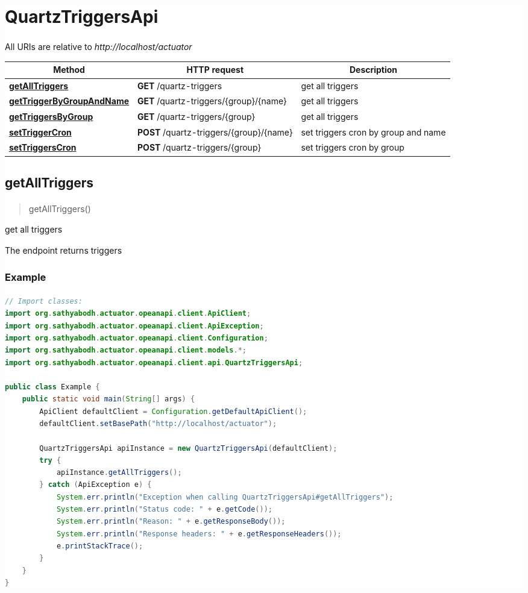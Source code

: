 # QuartzTriggersApi

All URIs are relative to *http://localhost/actuator*

Method | HTTP request | Description
------------- | ------------- | -------------
[**getAllTriggers**](QuartzTriggersApi.md#getAllTriggers) | **GET** /quartz-triggers | get all triggers
[**getTriggerByGroupAndName**](QuartzTriggersApi.md#getTriggerByGroupAndName) | **GET** /quartz-triggers/{group}/{name} | get all triggers
[**getTriggersByGroup**](QuartzTriggersApi.md#getTriggersByGroup) | **GET** /quartz-triggers/{group} | get all triggers
[**setTriggerCron**](QuartzTriggersApi.md#setTriggerCron) | **POST** /quartz-triggers/{group}/{name} | set triggers cron by group and name
[**setTriggersCron**](QuartzTriggersApi.md#setTriggersCron) | **POST** /quartz-triggers/{group} | set triggers cron by group



## getAllTriggers

> getAllTriggers()

get all triggers

The endpoint returns triggers

### Example

```java
// Import classes:
import org.sathyabodh.actuator.opeanapi.client.ApiClient;
import org.sathyabodh.actuator.opeanapi.client.ApiException;
import org.sathyabodh.actuator.opeanapi.client.Configuration;
import org.sathyabodh.actuator.opeanapi.client.models.*;
import org.sathyabodh.actuator.opeanapi.client.api.QuartzTriggersApi;

public class Example {
    public static void main(String[] args) {
        ApiClient defaultClient = Configuration.getDefaultApiClient();
        defaultClient.setBasePath("http://localhost/actuator");

        QuartzTriggersApi apiInstance = new QuartzTriggersApi(defaultClient);
        try {
            apiInstance.getAllTriggers();
        } catch (ApiException e) {
            System.err.println("Exception when calling QuartzTriggersApi#getAllTriggers");
            System.err.println("Status code: " + e.getCode());
            System.err.println("Reason: " + e.getResponseBody());
            System.err.println("Response headers: " + e.getResponseHeaders());
            e.printStackTrace();
        }
    }
}
```

